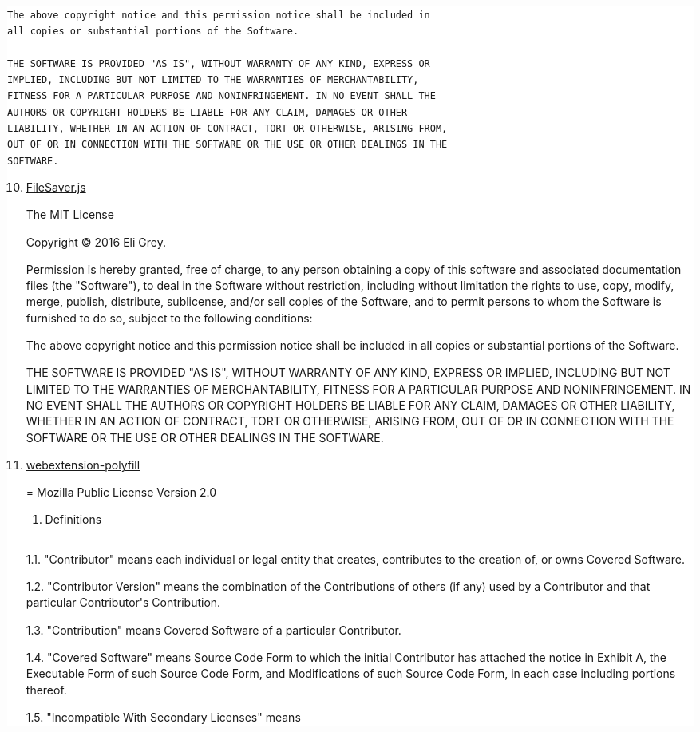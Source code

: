     The above copyright notice and this permission notice shall be included in
    all copies or substantial portions of the Software.

    THE SOFTWARE IS PROVIDED "AS IS", WITHOUT WARRANTY OF ANY KIND, EXPRESS OR
    IMPLIED, INCLUDING BUT NOT LIMITED TO THE WARRANTIES OF MERCHANTABILITY,
    FITNESS FOR A PARTICULAR PURPOSE AND NONINFRINGEMENT. IN NO EVENT SHALL THE
    AUTHORS OR COPYRIGHT HOLDERS BE LIABLE FOR ANY CLAIM, DAMAGES OR OTHER
    LIABILITY, WHETHER IN AN ACTION OF CONTRACT, TORT OR OTHERWISE, ARISING FROM,
    OUT OF OR IN CONNECTION WITH THE SOFTWARE OR THE USE OR OTHER DEALINGS IN THE
    SOFTWARE.

10. [FileSaver.js](https://github.com/eligrey/FileSaver.js/blob/master/LICENSE.md)

    The MIT License

    Copyright © 2016 Eli Grey.

    Permission is hereby granted, free of charge, to any person obtaining a copy
    of this software and associated documentation files (the "Software"), to
    deal in the Software without restriction, including without limitation the
    rights to use, copy, modify, merge, publish, distribute, sublicense, and/or
    sell copies of the Software, and to permit persons to whom the Software is
    furnished to do so, subject to the following conditions:

    The above copyright notice and this permission notice shall be included in
    all copies or substantial portions of the Software.

    THE SOFTWARE IS PROVIDED "AS IS", WITHOUT WARRANTY OF ANY KIND, EXPRESS OR
    IMPLIED, INCLUDING BUT NOT LIMITED TO THE WARRANTIES OF MERCHANTABILITY,
    FITNESS FOR A PARTICULAR PURPOSE AND NONINFRINGEMENT. IN NO EVENT SHALL THE
    AUTHORS OR COPYRIGHT HOLDERS BE LIABLE FOR ANY CLAIM, DAMAGES OR OTHER
    LIABILITY, WHETHER IN AN ACTION OF CONTRACT, TORT OR OTHERWISE, ARISING
    FROM, OUT OF OR IN CONNECTION WITH THE SOFTWARE OR THE USE OR OTHER DEALINGS
    IN THE SOFTWARE.

11. [webextension-polyfill](https://github.com/mozilla/webextension-polyfill/blob/master/LICENSE)

    = Mozilla Public License Version 2.0

    1. Definitions

    ***

    1.1. "Contributor" means each individual or legal entity that creates,
    contributes to the creation of, or owns Covered Software.

    1.2. "Contributor Version" means the combination of the Contributions of
    others (if any) used by a Contributor and that particular Contributor's
    Contribution.

    1.3. "Contribution" means Covered Software of a particular Contributor.

    1.4. "Covered Software" means Source Code Form to which the initial
    Contributor has attached the notice in Exhibit A, the Executable Form of
    such Source Code Form, and Modifications of such Source Code Form, in each
    case including portions thereof.

    1.5. "Incompatible With Secondary Licenses" means
